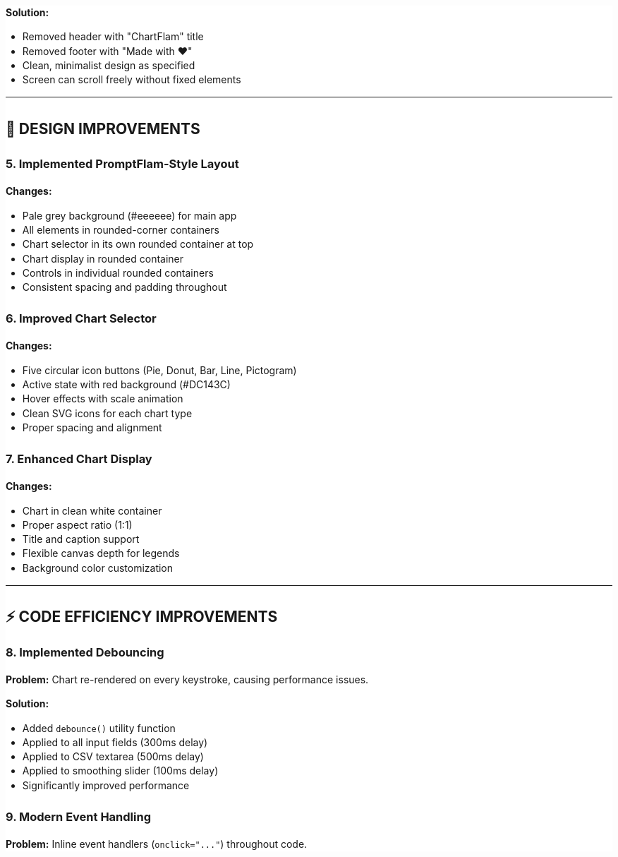 **Solution:**
- Removed header with "ChartFlam" title
- Removed footer with "Made with ❤️"
- Clean, minimalist design as specified
- Screen can scroll freely without fixed elements

---

## 🎨 DESIGN IMPROVEMENTS

### 5. **Implemented PromptFlam-Style Layout**
**Changes:**
- Pale grey background (#eeeeee) for main app
- All elements in rounded-corner containers
- Chart selector in its own rounded container at top
- Chart display in rounded container
- Controls in individual rounded containers
- Consistent spacing and padding throughout

### 6. **Improved Chart Selector**
**Changes:**
- Five circular icon buttons (Pie, Donut, Bar, Line, Pictogram)
- Active state with red background (#DC143C)
- Hover effects with scale animation
- Clean SVG icons for each chart type
- Proper spacing and alignment

### 7. **Enhanced Chart Display**
**Changes:**
- Chart in clean white container
- Proper aspect ratio (1:1)
- Title and caption support
- Flexible canvas depth for legends
- Background color customization

---

## ⚡ CODE EFFICIENCY IMPROVEMENTS

### 8. **Implemented Debouncing**
**Problem:** Chart re-rendered on every keystroke, causing performance issues.

**Solution:**
- Added `debounce()` utility function
- Applied to all input fields (300ms delay)
- Applied to CSV textarea (500ms delay)
- Applied to smoothing slider (100ms delay)
- Significantly improved performance

### 9. **Modern Event Handling**
**Problem:** Inline event handlers (`onclick="..."`) throughout code.

